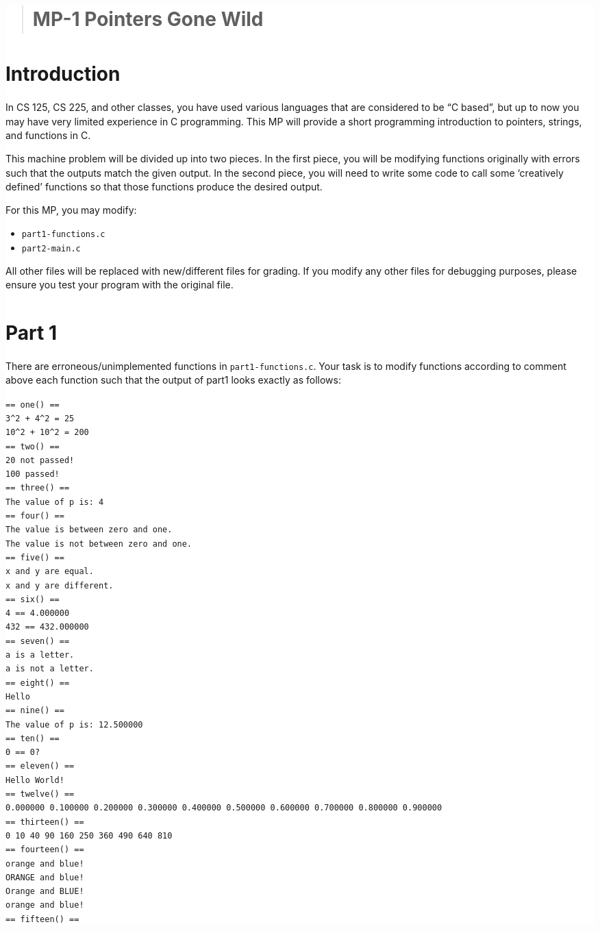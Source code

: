 > # MP-1 Pointers Gone Wild

# Introduction

In CS 125, CS 225, and other classes, you have used various languages that are considered to be “C based”, but up to now you may have very limited experience in C programming. This MP will provide a short programming introduction to pointers, strings, and functions in C.

This machine problem will be divided up into two pieces. In the first piece, you will be modifying functions originally with errors such that the outputs match the given output. In the second piece, you will need to write some code to call some ‘creatively defined’ functions so that those functions produce the desired output.

For this MP, you may modify:

- `part1-functions.c`
- `part2-main.c`

All other files will be replaced with new/different files for grading. If you modify any other files for debugging purposes, please ensure you test your program with the original file.

# Part 1

There are erroneous/unimplemented functions in `part1-functions.c`. Your task is to modify functions according to comment above each function such that the output of part1 looks exactly as follows:

```
== one() ==
3^2 + 4^2 = 25
10^2 + 10^2 = 200
== two() ==
20 not passed!
100 passed!
== three() ==
The value of p is: 4
== four() ==
The value is between zero and one.
The value is not between zero and one.
== five() ==
x and y are equal.
x and y are different.
== six() ==
4 == 4.000000
432 == 432.000000
== seven() ==
a is a letter.
a is not a letter.
== eight() ==
Hello
== nine() ==
The value of p is: 12.500000
== ten() ==
0 == 0?
== eleven() ==
Hello World!
== twelve() ==
0.000000 0.100000 0.200000 0.300000 0.400000 0.500000 0.600000 0.700000 0.800000 0.900000 
== thirteen() ==
0 10 40 90 160 250 360 490 640 810 
== fourteen() ==
orange and blue!
ORANGE and blue!
Orange and BLUE!
orange and blue!
== fifteen() ==
```